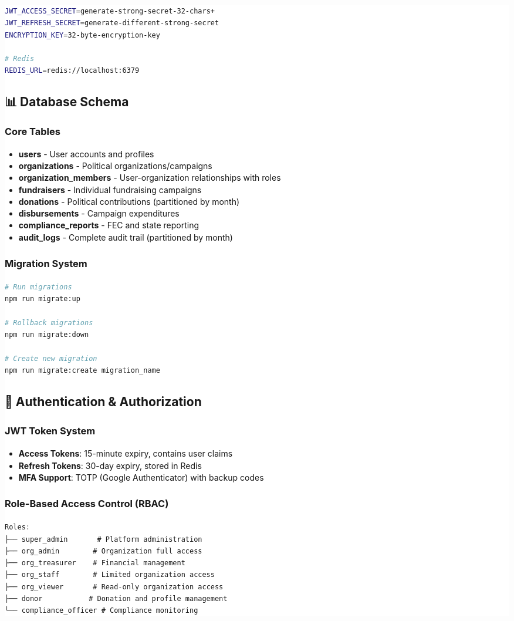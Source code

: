 ```bash
JWT_ACCESS_SECRET=generate-strong-secret-32-chars+
JWT_REFRESH_SECRET=generate-different-strong-secret
ENCRYPTION_KEY=32-byte-encryption-key

# Redis
REDIS_URL=redis://localhost:6379
```

## 📊 Database Schema

### Core Tables
- **users** - User accounts and profiles
- **organizations** - Political organizations/campaigns
- **organization_members** - User-organization relationships with roles
- **fundraisers** - Individual fundraising campaigns
- **donations** - Political contributions (partitioned by month)
- **disbursements** - Campaign expenditures
- **compliance_reports** - FEC and state reporting
- **audit_logs** - Complete audit trail (partitioned by month)

### Migration System
```bash
# Run migrations
npm run migrate:up

# Rollback migrations
npm run migrate:down

# Create new migration
npm run migrate:create migration_name
```

## 🔐 Authentication & Authorization

### JWT Token System
- **Access Tokens**: 15-minute expiry, contains user claims
- **Refresh Tokens**: 30-day expiry, stored in Redis
- **MFA Support**: TOTP (Google Authenticator) with backup codes

### Role-Based Access Control (RBAC)
```typescript
Roles:
├── super_admin       # Platform administration
├── org_admin        # Organization full access
├── org_treasurer    # Financial management
├── org_staff        # Limited organization access
├── org_viewer       # Read-only organization access
├── donor           # Donation and profile management
└── compliance_officer # Compliance monitoring
```
